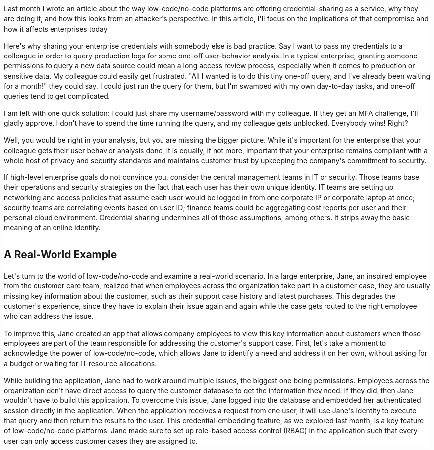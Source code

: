Last month I wrote [an article](https://www.darkreading.com/cyber-risk/credential-sharing-as-a-service-hidden-risk-of-low-code-no-code) about the way low-code/no-code platforms are offering credential-sharing as a service, why they are doing it, and how this looks from [an attacker's perspective](https://www.zenity.io/blog/why-are-low-code-platforms-becoming-the-new-holy-grail-of-cyberattackers/). In this article, I'll focus on the implications of that compromise and how it affects enterprises today.

Here's why sharing your enterprise credentials with somebody else is bad practice. Say I want to pass my credentials to a colleague in order to query production logs for some one-off user-behavior analysis. In a typical enterprise, granting someone permissions to query a new data source could mean a long access review process, especially when it comes to production or sensitive data. My colleague could easily get frustrated. "All I wanted is to do this tiny one-off query, and I've already been waiting for a month!" they could say. I could just run the query for them, but I'm swamped with my own day-to-day tasks, and one-off queries tend to get complicated.

I am left with one quick solution: I could just share my username/password with my colleague. If they get an MFA challenge, I'll gladly approve. I don't have to spend the time running the query, and my colleague gets unblocked. Everybody wins! Right?

Well, you would be right in your analysis, but you are missing the bigger picture. While it's important for the enterprise that your colleague gets their user behavior analysis done, it is equally, if not more, important that your enterprise remains compliant with a whole host of privacy and security standards and maintains customer trust by upkeeping the company's commitment to security.

If high-level enterprise goals do not convince you, consider the central management teams in IT or security. Those teams base their operations and security strategies on the fact that each user has their own unique identity. IT teams are setting up networking and access policies that assume each user would be logged in from one corporate IP or corporate laptop at once; security teams are correlating events based on user ID; finance teams could be aggregating cost reports per user and their personal cloud environment. Credential sharing undermines all of those assumptions, among others. It strips away the basic meaning of an online identity.

## A Real-World Example

Let's turn to the world of low-code/no-code and examine a real-world scenario. In a large enterprise, Jane, an inspired employee from the customer care team, realized that when employees across the organization take part in a customer case, they are usually missing key information about the customer, such as their support case history and latest purchases. This degrades the customer's experience, since they have to explain their issue again and again while the case gets routed to the right employee who can address the issue.

To improve this, Jane created an app that allows company employees to view this key information about customers when those employees are part of the team responsible for addressing the customer's support case. First, let's take a moment to acknowledge the power of low-code/no-code, which allows Jane to identify a need and address it on her own, without asking for a budget or waiting for IT resource allocations.

While building the application, Jane had to work around multiple issues, the biggest one being permissions. Employees across the organization don't have direct access to query the customer database to get the information they need. If they did, then Jane wouldn't have to build this application. To overcome this issue, Jane logged into the database and embedded her authenticated session directly in the application. When the application receives a request from one user, it will use Jane's identity to execute that query and then return the results to the user. This credential-embedding feature, [as we explored last month](https://www.darkreading.com/cyber-risk/credential-sharing-as-a-service-hidden-risk-of-low-code-no-code), is a key feature of low-code/no-code platforms. Jane made sure to set up role-based access control (RBAC) in the application such that every user can only access customer cases they are assigned to.
